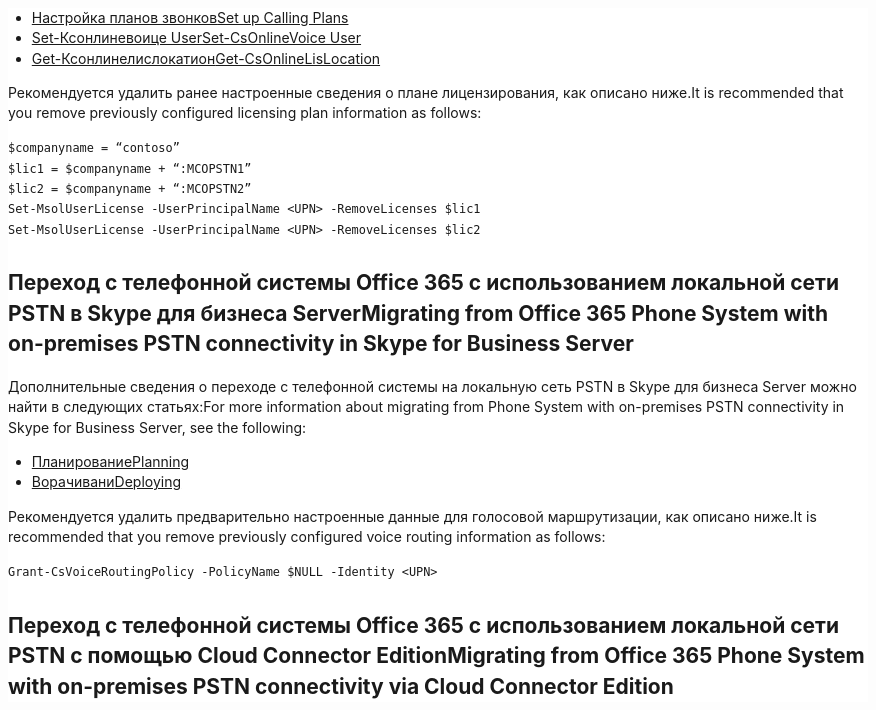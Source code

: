 - [<span data-ttu-id="ab4ff-216">Настройка планов звонков</span><span class="sxs-lookup"><span data-stu-id="ab4ff-216">Set up Calling Plans</span></span>](https://docs.microsoft.com/skypeforbusiness/what-are-calling-plans-in-office-365/set-up-calling-plans)
- [<span data-ttu-id="ab4ff-217">Set-Ксонлиневоице User</span><span class="sxs-lookup"><span data-stu-id="ab4ff-217">Set-CsOnlineVoice User</span></span>](https://docs.microsoft.com/powershell/module/skype/Set-CsOnlineVoiceUser?view=skype-ps)
- [<span data-ttu-id="ab4ff-218">Get-Ксонлинелислокатион</span><span class="sxs-lookup"><span data-stu-id="ab4ff-218">Get-CsOnlineLisLocation</span></span>](https://docs.microsoft.com/powershell/module/skype/get-csonlinelislocation?view=skype-ps)  
 
 
<span data-ttu-id="ab4ff-219">Рекомендуется удалить ранее настроенные сведения о плане лицензирования, как описано ниже.</span><span class="sxs-lookup"><span data-stu-id="ab4ff-219">It is recommended that you remove previously configured licensing plan information as follows:</span></span>
 
```
$companyname = “contoso” 
$lic1 = $companyname + “:MCOPSTN1” 
$lic2 = $companyname + “:MCOPSTN2” 
Set-MsolUserLicense -UserPrincipalName <UPN> -RemoveLicenses $lic1 
Set-MsolUserLicense -UserPrincipalName <UPN> -RemoveLicenses $lic2 
```
## <a name="migrating-from-office-365-phone-system-with-on-premises-pstn-connectivity-in-skype-for-business-server"></a><span data-ttu-id="ab4ff-220">Переход с телефонной системы Office 365 с использованием локальной сети PSTN в Skype для бизнеса Server</span><span class="sxs-lookup"><span data-stu-id="ab4ff-220">Migrating from Office 365 Phone System with on-premises PSTN connectivity in Skype for Business Server</span></span>

<span data-ttu-id="ab4ff-221">Дополнительные сведения о переходе с телефонной системы на локальную сеть PSTN в Skype для бизнеса Server можно найти в следующих статьях:</span><span class="sxs-lookup"><span data-stu-id="ab4ff-221">For more information about migrating from Phone System with on-premises PSTN connectivity in Skype for Business Server, see the following:</span></span>

- [<span data-ttu-id="ab4ff-222">Планирование</span><span class="sxs-lookup"><span data-stu-id="ab4ff-222">Planning</span></span>](https://docs.microsoft.com/skypeforbusiness/skype-for-business-hybrid-solutions/plan-your-phone-system-cloud-pbx-solution/plan-phone-system-with-on-premises-pstn-connectivity)
- [<span data-ttu-id="ab4ff-223">Ворачивани</span><span class="sxs-lookup"><span data-stu-id="ab4ff-223">Deploying</span></span>](https://docs.microsoft.com/skypeforbusiness/skype-for-business-hybrid-solutions/plan-your-phone-system-cloud-pbx-solution/enable-users-for-phone-system) 

<span data-ttu-id="ab4ff-224">Рекомендуется удалить предварительно настроенные данные для голосовой маршрутизации, как описано ниже.</span><span class="sxs-lookup"><span data-stu-id="ab4ff-224">It is recommended that you remove previously configured voice routing information as follows:</span></span>

```
Grant-CsVoiceRoutingPolicy -PolicyName $NULL -Identity <UPN> 
```
## <a name="migrating-from-office-365-phone-system-with-on-premises-pstn-connectivity-via-cloud-connector-edition"></a><span data-ttu-id="ab4ff-225">Переход с телефонной системы Office 365 с использованием локальной сети PSTN с помощью Cloud Connector Edition</span><span class="sxs-lookup"><span data-stu-id="ab4ff-225">Migrating from Office 365 Phone System with on-premises PSTN connectivity via Cloud Connector Edition</span></span> 
